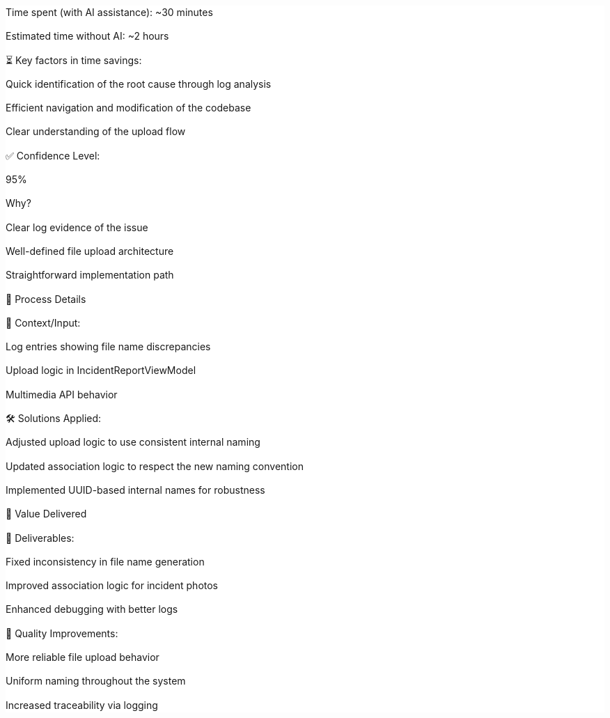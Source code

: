 Time spent (with AI assistance): ~30 minutes

Estimated time without AI: ~2 hours


⏳ Key factors in time savings:

Quick identification of the root cause through log analysis

Efficient navigation and modification of the codebase

Clear understanding of the upload flow


✅ Confidence Level:


95%


Why?

Clear log evidence of the issue

Well-defined file upload architecture

Straightforward implementation path


🧩 Process Details


📂 Context/Input:

Log entries showing file name discrepancies

Upload logic in IncidentReportViewModel

Multimedia API behavior


🛠️ Solutions Applied:

Adjusted upload logic to use consistent internal naming

Updated association logic to respect the new naming convention

Implemented UUID-based internal names for robustness


🎯 Value Delivered


📄 Deliverables:

Fixed inconsistency in file name generation

Improved association logic for incident photos

Enhanced debugging with better logs


🧪 Quality Improvements:

More reliable file upload behavior

Uniform naming throughout the system

Increased traceability via logging

